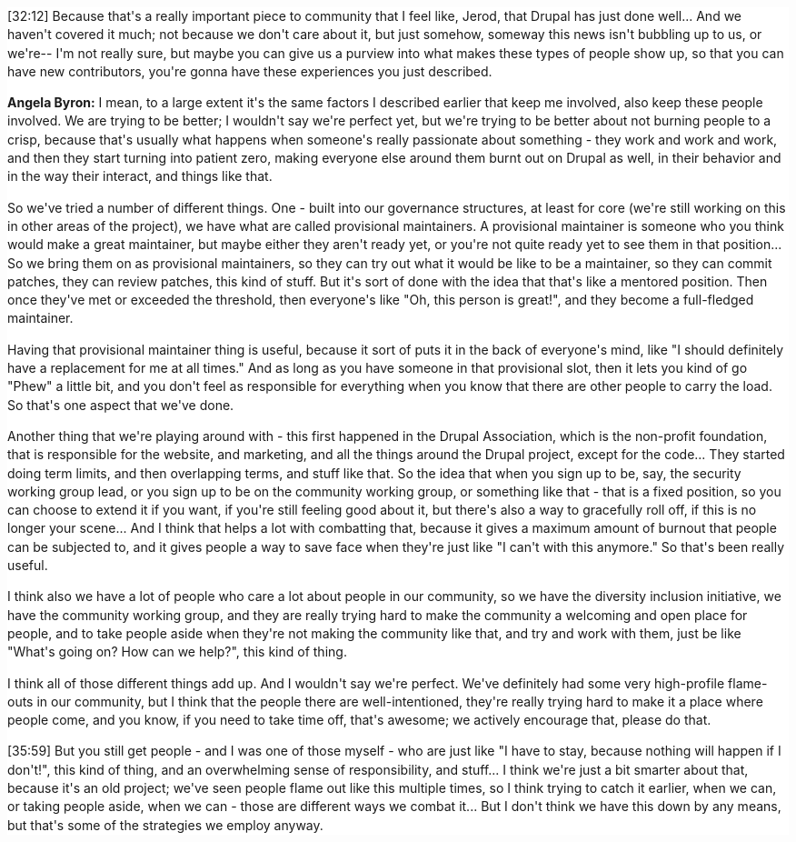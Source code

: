 \[32:12\] Because that's a really important piece to community that I feel like, Jerod, that Drupal has just done well... And we haven't covered it much; not because we don't care about it, but just somehow, someway this news isn't bubbling up to us, or we're-- I'm not really sure, but maybe you can give us a purview into what makes these types of people show up, so that you can have new contributors, you're gonna have these experiences you just described.

**Angela Byron:** I mean, to a large extent it's the same factors I described earlier that keep me involved, also keep these people involved. We are trying to be better; I wouldn't say we're perfect yet, but we're trying to be better about not burning people to a crisp, because that's usually what happens when someone's really passionate about something - they work and work and work, and then they start turning into patient zero, making everyone else around them burnt out on Drupal as well, in their behavior and in the way their interact, and things like that.

So we've tried a number of different things. One - built into our governance structures, at least for core (we're still working on this in other areas of the project), we have what are called provisional maintainers. A provisional maintainer is someone who you think would make a great maintainer, but maybe either they aren't ready yet, or you're not quite ready yet to see them in that position... So we bring them on as provisional maintainers, so they can try out what it would be like to be a maintainer, so they can commit patches, they can review patches, this kind of stuff. But it's sort of done with the idea that that's like a mentored position. Then once they've met or exceeded the threshold, then everyone's like "Oh, this person is great!", and they become a full-fledged maintainer.

Having that provisional maintainer thing is useful, because it sort of puts it in the back of everyone's mind, like "I should definitely have a replacement for me at all times." And as long as you have someone in that provisional slot, then it lets you kind of go "Phew" a little bit, and you don't feel as responsible for everything when you know that there are other people to carry the load. So that's one aspect that we've done.

Another thing that we're playing around with - this first happened in the Drupal Association, which is the non-profit foundation, that is responsible for the website, and marketing, and all the things around the Drupal project, except for the code... They started doing term limits, and then overlapping terms, and stuff like that. So the idea that when you sign up to be, say, the security working group lead, or you sign up to be on the community working group, or something like that - that is a fixed position, so you can choose to extend it if you want, if you're still feeling good about it, but there's also a way to gracefully roll off, if this is no longer your scene... And I think that helps a lot with combatting that, because it gives a maximum amount of burnout that people can be subjected to, and it gives people a way to save face when they're just like "I can't with this anymore." So that's been really useful.

I think also we have a lot of people who care a lot about people in our community, so we have the diversity inclusion initiative, we have the community working group, and they are really trying hard to make the community a welcoming and open place for people, and to take people aside when they're not making the community like that, and try and work with them, just be like "What's going on? How can we help?", this kind of thing.

I think all of those different things add up. And I wouldn't say we're perfect. We've definitely had some very high-profile flame-outs in our community, but I think that the people there are well-intentioned, they're really trying hard to make it a place where people come, and you know, if you need to take time off, that's awesome; we actively encourage that, please do that.

\[35:59\] But you still get people - and I was one of those myself - who are just like "I have to stay, because nothing will happen if I don't!", this kind of thing, and an overwhelming sense of responsibility, and stuff... I think we're just a bit smarter about that, because it's an old project; we've seen people flame out like this multiple times, so I think trying to catch it earlier, when we can, or taking people aside, when we can - those are different ways we combat it... But I don't think we have this down by any means, but that's some of the strategies we employ anyway.
